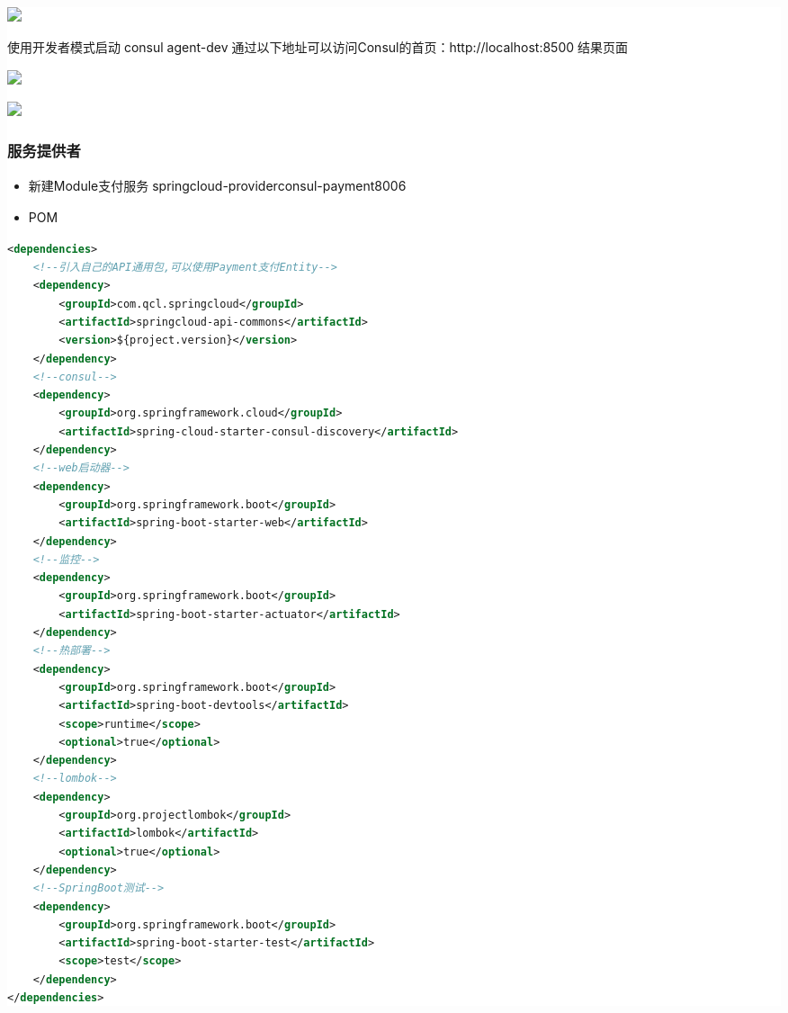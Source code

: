 ![](https://img2020.cnblogs.com/blog/1231979/202008/1231979-20200819232823095-119191217.png)


使用开发者模式启动
    consul agent-dev
    通过以下地址可以访问Consul的首页：http://localhost:8500
    结果页面

![](https://img2020.cnblogs.com/blog/1231979/202008/1231979-20200819233002331-1483107868.png)

![](https://img2020.cnblogs.com/blog/1231979/202008/1231979-20200819233030491-771893565.png)


### 服务提供者

- 新建Module支付服务 springcloud-providerconsul-payment8006


- POM
```xml
<dependencies>
    <!--引入自己的API通用包,可以使用Payment支付Entity-->
    <dependency>
        <groupId>com.qcl.springcloud</groupId>
        <artifactId>springcloud-api-commons</artifactId>
        <version>${project.version}</version>
    </dependency>
    <!--consul-->
    <dependency>
        <groupId>org.springframework.cloud</groupId>
        <artifactId>spring-cloud-starter-consul-discovery</artifactId>
    </dependency>
    <!--web启动器-->
    <dependency>
        <groupId>org.springframework.boot</groupId>
        <artifactId>spring-boot-starter-web</artifactId>
    </dependency>
    <!--监控-->
    <dependency>
        <groupId>org.springframework.boot</groupId>
        <artifactId>spring-boot-starter-actuator</artifactId>
    </dependency>
    <!--热部署-->
    <dependency>
        <groupId>org.springframework.boot</groupId>
        <artifactId>spring-boot-devtools</artifactId>
        <scope>runtime</scope>
        <optional>true</optional>
    </dependency>
    <!--lombok-->
    <dependency>
        <groupId>org.projectlombok</groupId>
        <artifactId>lombok</artifactId>
        <optional>true</optional>
    </dependency>
    <!--SpringBoot测试-->
    <dependency>
        <groupId>org.springframework.boot</groupId>
        <artifactId>spring-boot-starter-test</artifactId>
        <scope>test</scope>
    </dependency>
</dependencies>
```
